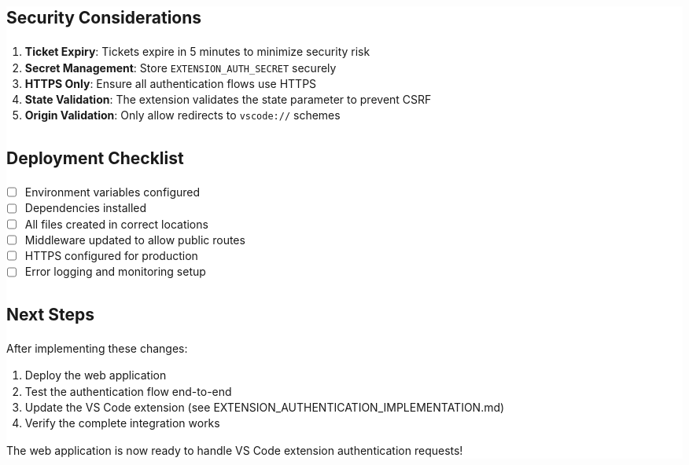 ## Security Considerations

1. **Ticket Expiry**: Tickets expire in 5 minutes to minimize security risk
2. **Secret Management**: Store `EXTENSION_AUTH_SECRET` securely
3. **HTTPS Only**: Ensure all authentication flows use HTTPS
4. **State Validation**: The extension validates the state parameter to prevent CSRF
5. **Origin Validation**: Only allow redirects to `vscode://` schemes

## Deployment Checklist

- [ ] Environment variables configured
- [ ] Dependencies installed
- [ ] All files created in correct locations
- [ ] Middleware updated to allow public routes
- [ ] HTTPS configured for production
- [ ] Error logging and monitoring setup

## Next Steps

After implementing these changes:

1. Deploy the web application
2. Test the authentication flow end-to-end
3. Update the VS Code extension (see EXTENSION_AUTHENTICATION_IMPLEMENTATION.md)
4. Verify the complete integration works

The web application is now ready to handle VS Code extension authentication requests!
